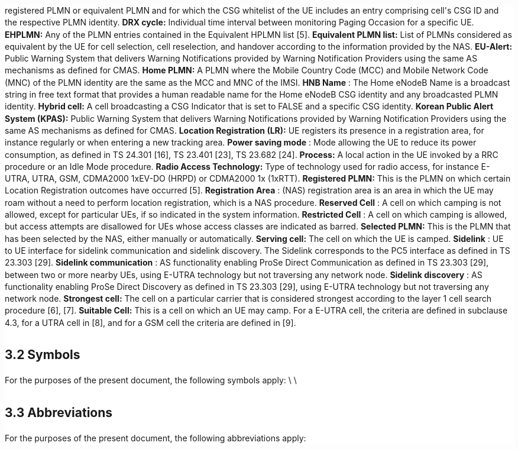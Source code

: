registered PLMN or equivalent PLMN and for which the CSG whitelist of the UE
includes an entry comprising cell's CSG ID and the respective PLMN identity.
**DRX cycle:** Individual time interval between monitoring Paging Occasion for
a specific UE.
**EHPLMN:** Any of the PLMN entries contained in the Equivalent HPLMN list
[5].
**Equivalent PLMN list:** List of PLMNs considered as equivalent by the UE for
cell selection, cell reselection, and handover according to the information
provided by the NAS.
**EU-Alert:** Public Warning System that delivers Warning Notifications
provided by Warning Notification Providers using the same AS mechanisms as
defined for CMAS.
**Home PLMN:** A PLMN where the Mobile Country Code (MCC) and Mobile Network
Code (MNC) of the PLMN identity are the same as the MCC and MNC of the IMSI.
**HNB Name** : The Home eNodeB Name is a broadcast string in free text format
that provides a human readable name for the Home eNodeB CSG identity and any
broadcasted PLMN identity.
**Hybrid cell:** A cell broadcasting a CSG Indicator that is set to FALSE and
a specific CSG identity.
**Korean Public Alert System (KPAS):** Public Warning System that delivers
Warning Notifications provided by Warning Notification Providers using the
same AS mechanisms as defined for CMAS.
**Location Registration (LR):** UE registers its presence in a registration
area, for instance regularly or when entering a new tracking area.
**Power saving mode** : Mode allowing the UE to reduce its power consumption,
as defined in TS 24.301 [16], TS 23.401 [23], TS 23.682 [24].
**Process:** A local action in the UE invoked by a RRC procedure or an Idle
Mode procedure.
**Radio Access Technology:** Type of technology used for radio access, for
instance E-UTRA, UTRA, GSM, CDMA2000 1xEV-DO (HRPD) or CDMA2000 1x (1xRTT).
**Registered PLMN:** This is the PLMN on which certain Location Registration
outcomes have occurred [5].
**Registration Area** : (NAS) registration area is an area in which the UE may
roam without a need to perform location registration, which is a NAS
procedure.
**Reserved Cell** : A cell on which camping is not allowed, except for
particular UEs, if so indicated in the system information.
**Restricted Cell** : A cell on which camping is allowed, but access attempts
are disallowed for UEs whose access classes are indicated as barred.
**Selected PLMN:** This is the PLMN that has been selected by the NAS, either
manually or automatically.
**Serving cell:** The cell on which the UE is camped.
**Sidelink** : UE to UE interface for sidelink communication and sidelink
discovery. The Sidelink corresponds to the PC5 interface as defined in TS
23.303 [29].
**Sidelink communication** : AS functionality enabling ProSe Direct
Communication as defined in TS 23.303 [29], between two or more nearby UEs,
using E-UTRA technology but not traversing any network node.
**Sidelink discovery** : AS functionality enabling ProSe Direct Discovery as
defined in TS 23.303 [29], using E-UTRA technology but not traversing any
network node.
**Strongest cell:** The cell on a particular carrier that is considered
strongest according to the layer 1 cell search procedure [6], [7].
**Suitable Cell:** This is a cell on which an UE may camp. For a E-UTRA cell,
the criteria are defined in subclause 4.3, for a UTRA cell in [8], and for a
GSM cell the criteria are defined in [9].
## 3.2 Symbols
For the purposes of the present document, the following symbols apply:
\ \
## 3.3 Abbreviations
For the purposes of the present document, the following abbreviations apply:
